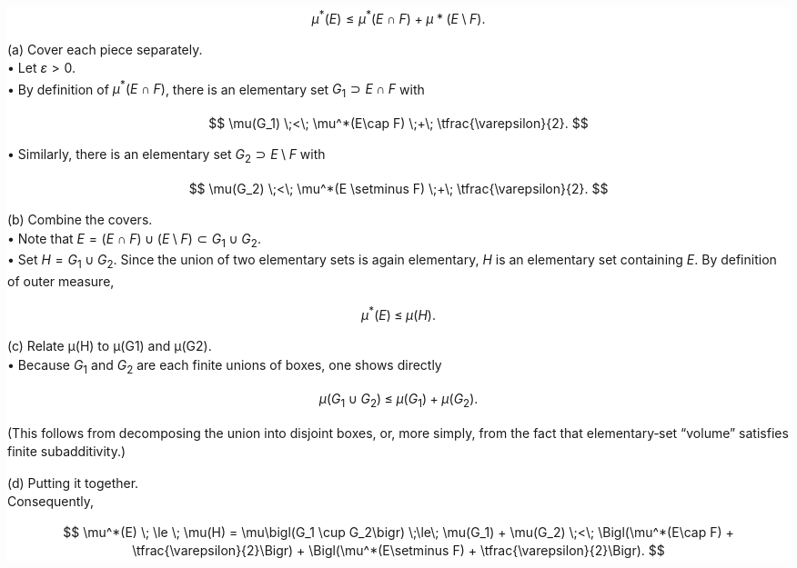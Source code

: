 $$
\mu^*(E) ≤ \mu^*(E ∩ F) + μ*(E \setminus F).  
$$
   
(a) Cover each piece separately.    
• Let $\varepsilon > 0$.    
• By definition of $\mu^*(E\cap F)$, there is an elementary set $G_1\supset E\cap F$ with    

  $$  
  \mu(G_1)  
  \;<\;  
  \mu^*(E\cap F)  
  \;+\;  
  \tfrac{\varepsilon}{2}.  
  $$    

• Similarly, there is an elementary set $G_2\supset E\setminus F$ with  

  $$  
  \mu(G_2)  
  \;<\;  
  \mu^*(E \setminus F)  
  \;+\;  
  \tfrac{\varepsilon}{2}.  
  $$  
   
(b) Combine the covers.    
• Note that $E = (E\cap F)\cup(E\setminus F) \subset G_1\cup G_2$.    
• Set $H=G_1\cup G_2$.  Since the union of two elementary sets is again elementary, $H$ is an elementary set containing $E$.  By definition of outer measure,  

  $$  
  \mu^*(E)  
  \;\le\;  
  \mu(H).  
  $$  
   
(c) Relate μ(H) to μ(G1) and μ(G2).    
• Because $G_1$ and $G_2$ are each finite unions of boxes, one shows directly    

  $$  
  \mu\bigl(G_1 \cup G_2\bigr)  
  \;\le\;  
  \mu(G_1)  
  \;+\;  
  \mu(G_2).  
  $$    

  (This follows from decomposing the union into disjoint boxes, or, more simply, from the fact that elementary‐set “volume” satisfies finite subadditivity.)  
   
(d) Putting it together.    
 Consequently,  

$$  
  \mu^*(E)  \; \le \;  \mu(H)  =  
  \mu\bigl(G_1 \cup G_2\bigr)  
  \;\le\;  
  \mu(G_1)  
  +  
  \mu(G_2)  
  \;<\;  
  \Bigl(\mu^*(E\cap F) + \tfrac{\varepsilon}{2}\Bigr)  
  +  
  \Bigl(\mu^*(E\setminus F) + \tfrac{\varepsilon}{2}\Bigr).  
$$  
